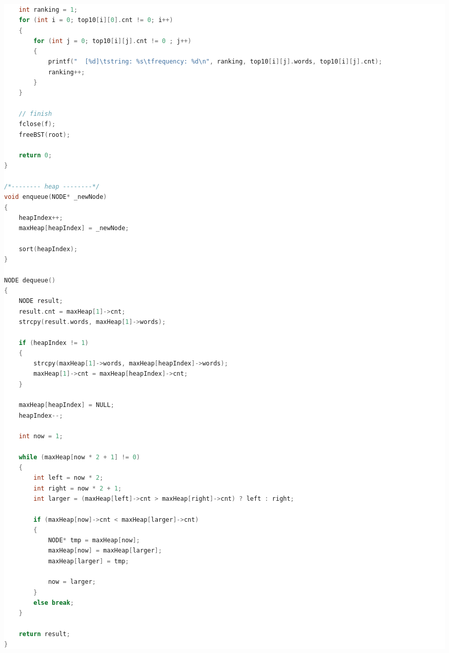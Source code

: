 ```c
    int ranking = 1;
    for (int i = 0; top10[i][0].cnt != 0; i++)
    {
        for (int j = 0; top10[i][j].cnt != 0 ; j++)
        {
            printf("  [%d]\tstring: %s\tfrequency: %d\n", ranking, top10[i][j].words, top10[i][j].cnt);
            ranking++;
        }
    }

    // finish
    fclose(f);
    freeBST(root);

    return 0;
}

/*-------- heap --------*/
void enqueue(NODE* _newNode)
{
    heapIndex++;
    maxHeap[heapIndex] = _newNode;

    sort(heapIndex);
}

NODE dequeue()
{
    NODE result;
    result.cnt = maxHeap[1]->cnt;
    strcpy(result.words, maxHeap[1]->words);

    if (heapIndex != 1) 
    {
        strcpy(maxHeap[1]->words, maxHeap[heapIndex]->words);
        maxHeap[1]->cnt = maxHeap[heapIndex]->cnt;
    }

    maxHeap[heapIndex] = NULL;
    heapIndex--;

    int now = 1;

    while (maxHeap[now * 2 + 1] != 0)
    {
        int left = now * 2;
        int right = now * 2 + 1;
        int larger = (maxHeap[left]->cnt > maxHeap[right]->cnt) ? left : right;

        if (maxHeap[now]->cnt < maxHeap[larger]->cnt)
        {
            NODE* tmp = maxHeap[now];
            maxHeap[now] = maxHeap[larger];
            maxHeap[larger] = tmp;

            now = larger;
        }
        else break;
    }

    return result;
}
```